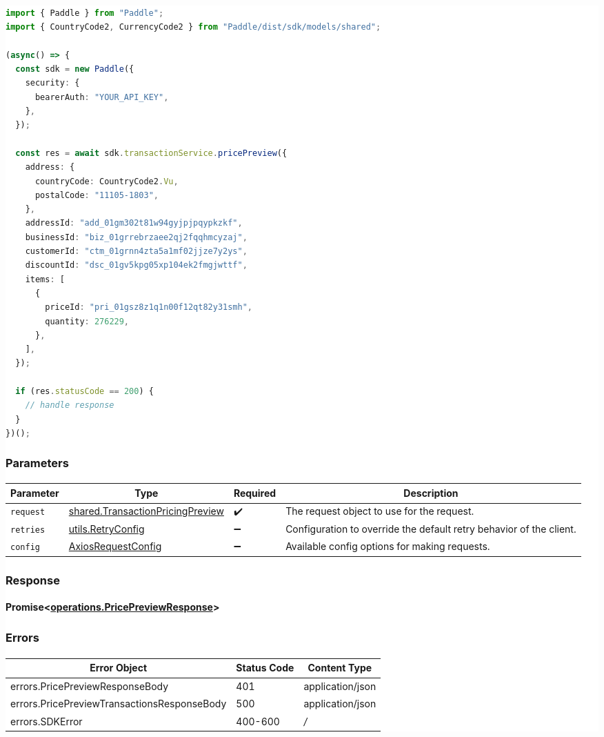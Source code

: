 ```typescript
import { Paddle } from "Paddle";
import { CountryCode2, CurrencyCode2 } from "Paddle/dist/sdk/models/shared";

(async() => {
  const sdk = new Paddle({
    security: {
      bearerAuth: "YOUR_API_KEY",
    },
  });

  const res = await sdk.transactionService.pricePreview({
    address: {
      countryCode: CountryCode2.Vu,
      postalCode: "11105-1803",
    },
    addressId: "add_01gm302t81w94gyjpjpqypkzkf",
    businessId: "biz_01grrebrzaee2qj2fqqhmcyzaj",
    customerId: "ctm_01grnn4zta5a1mf02jjze7y2ys",
    discountId: "dsc_01gv5kpg05xp104ek2fmgjwttf",
    items: [
      {
        priceId: "pri_01gsz8z1q1n00f12qt82y31smh",
        quantity: 276229,
      },
    ],
  });

  if (res.statusCode == 200) {
    // handle response
  }
})();
```

### Parameters

| Parameter                                                                                | Type                                                                                     | Required                                                                                 | Description                                                                              |
| ---------------------------------------------------------------------------------------- | ---------------------------------------------------------------------------------------- | ---------------------------------------------------------------------------------------- | ---------------------------------------------------------------------------------------- |
| `request`                                                                                | [shared.TransactionPricingPreview](../../sdk/models/shared/transactionpricingpreview.md) | :heavy_check_mark:                                                                       | The request object to use for the request.                                               |
| `retries`                                                                                | [utils.RetryConfig](../../internal/utils/retryconfig.md)                                 | :heavy_minus_sign:                                                                       | Configuration to override the default retry behavior of the client.                      |
| `config`                                                                                 | [AxiosRequestConfig](https://axios-http.com/docs/req_config)                             | :heavy_minus_sign:                                                                       | Available config options for making requests.                                            |


### Response

**Promise<[operations.PricePreviewResponse](../../sdk/models/operations/pricepreviewresponse.md)>**
### Errors

| Error Object                                | Status Code                                 | Content Type                                |
| ------------------------------------------- | ------------------------------------------- | ------------------------------------------- |
| errors.PricePreviewResponseBody             | 401                                         | application/json                            |
| errors.PricePreviewTransactionsResponseBody | 500                                         | application/json                            |
| errors.SDKError                             | 400-600                                     | */*                                         |
